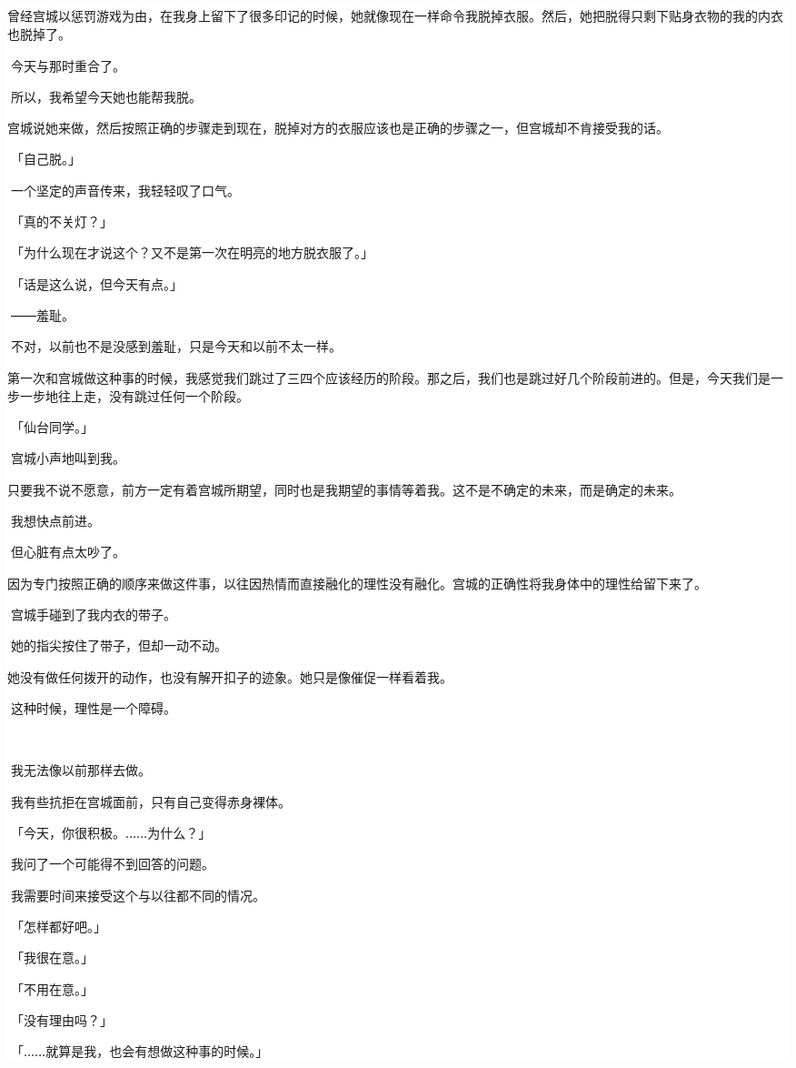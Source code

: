 ​ 曾经宫城以惩罚游戏为由，在我身上留下了很多印记的时候，她就像现在一样命令我脱掉衣服。然后，她把脱得只剩下贴身衣物的我的内衣也脱掉了。

​ 今天与那时重合了。

​ 所以，我希望今天她也能帮我脱。

​ 宫城说她来做，然后按照正确的步骤走到现在，脱掉对方的衣服应该也是正确的步骤之一，但宫城却不肯接受我的话。

​ 「自己脱。」

​ 一个坚定的声音传来，我轻轻叹了口气。

​ 「真的不关灯？」

​ 「为什么现在才说这个？又不是第一次在明亮的地方脱衣服了。」

​ 「话是这么说，但今天有点。」

​ ——羞耻。

​ 不对，以前也不是没感到羞耻，只是今天和以前不太一样。

​ 第一次和宫城做这种事的时候，我感觉我们跳过了三四个应该经历的阶段。那之后，我们也是跳过好几个阶段前进的。但是，今天我们是一步一步地往上走，没有跳过任何一个阶段。

​ 「仙台同学。」

​ 宫城小声地叫到我。

​ 只要我不说不愿意，前方一定有着宫城所期望，同时也是我期望的事情等着我。这不是不确定的未来，而是确定的未来。

​ 我想快点前进。

​ 但心脏有点太吵了。

​ 因为专门按照正确的顺序来做这件事，以往因热情而直接融化的理性没有融化。宫城的正确性将我身体中的理性给留下来了。

​ 宫城手碰到了我内衣的带子。

​ 她的指尖按住了带子，但却一动不动。

​ 她没有做任何拨开的动作，也没有解开扣子的迹象。她只是像催促一样看着我。

​ 这种时候，理性是一个障碍。

​

​ 我无法像以前那样去做。

​ 我有些抗拒在宫城面前，只有自己变得赤身裸体。

​ 「今天，你很积极。……为什么？」

​ 我问了一个可能得不到回答的问题。

​ 我需要时间来接受这个与以往都不同的情况。

​ 「怎样都好吧。」

​ 「我很在意。」

​ 「不用在意。」

​ 「没有理由吗？」

​ 「……就算是我，也会有想做这种事的时候。」
